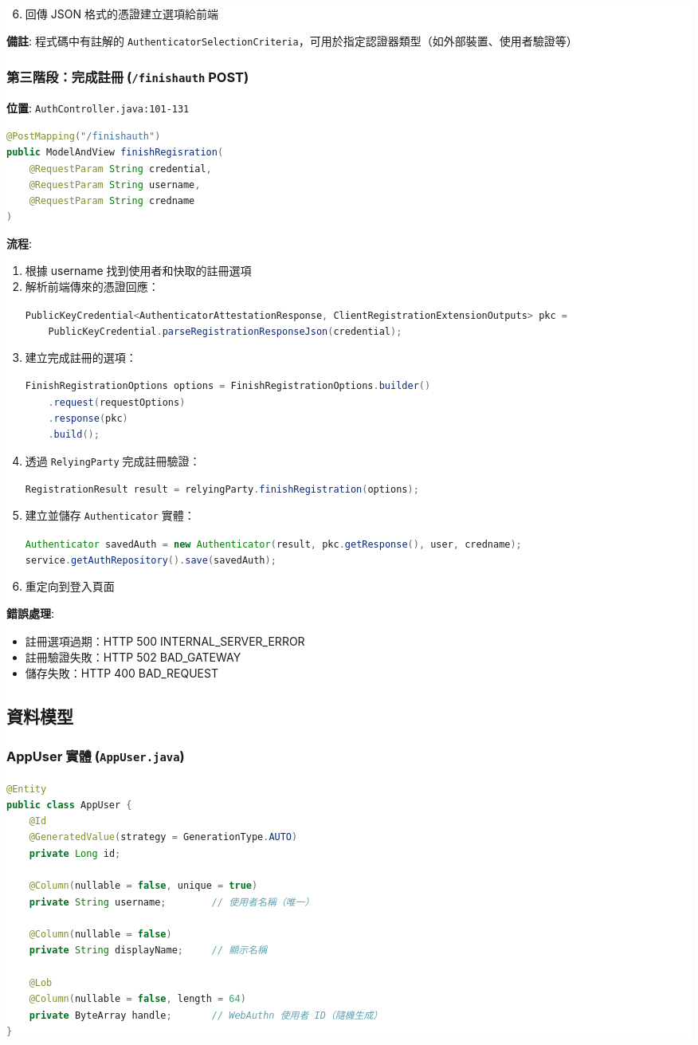 6. 回傳 JSON 格式的憑證建立選項給前端

**備註**: 程式碼中有註解的 `AuthenticatorSelectionCriteria`，可用於指定認證器類型（如外部裝置、使用者驗證等）

### 第三階段：完成註冊 (`/finishauth` POST)

**位置**: `AuthController.java:101-131`

```java
@PostMapping("/finishauth")
public ModelAndView finishRegisration(
    @RequestParam String credential,
    @RequestParam String username,
    @RequestParam String credname
)
```

**流程**:
1. 根據 username 找到使用者和快取的註冊選項
2. 解析前端傳來的憑證回應：
   ```java
   PublicKeyCredential<AuthenticatorAttestationResponse, ClientRegistrationExtensionOutputs> pkc =
       PublicKeyCredential.parseRegistrationResponseJson(credential);
   ```
3. 建立完成註冊的選項：
   ```java
   FinishRegistrationOptions options = FinishRegistrationOptions.builder()
       .request(requestOptions)
       .response(pkc)
       .build();
   ```
4. 透過 `RelyingParty` 完成註冊驗證：
   ```java
   RegistrationResult result = relyingParty.finishRegistration(options);
   ```
5. 建立並儲存 `Authenticator` 實體：
   ```java
   Authenticator savedAuth = new Authenticator(result, pkc.getResponse(), user, credname);
   service.getAuthRepository().save(savedAuth);
   ```
6. 重定向到登入頁面

**錯誤處理**:
- 註冊選項過期：HTTP 500 INTERNAL_SERVER_ERROR
- 註冊驗證失敗：HTTP 502 BAD_GATEWAY
- 儲存失敗：HTTP 400 BAD_REQUEST

## 資料模型

### AppUser 實體 (`AppUser.java`)
```java
@Entity
public class AppUser {
    @Id
    @GeneratedValue(strategy = GenerationType.AUTO)
    private Long id;

    @Column(nullable = false, unique = true)
    private String username;        // 使用者名稱（唯一）

    @Column(nullable = false)
    private String displayName;     // 顯示名稱

    @Lob
    @Column(nullable = false, length = 64)
    private ByteArray handle;       // WebAuthn 使用者 ID（隨機生成）
}
```